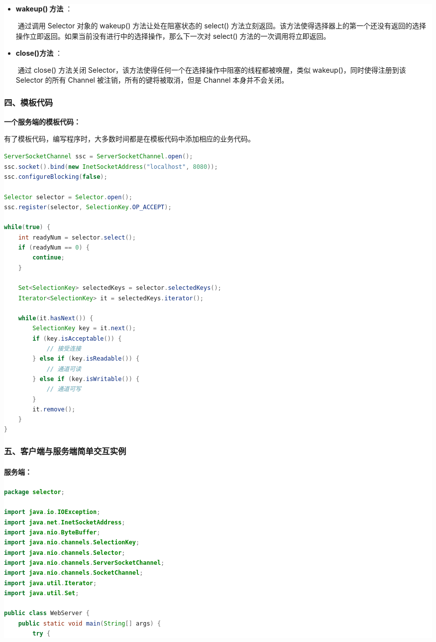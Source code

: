 - **wakeup() 方法** ：

  ​	通过调用 Selector 对象的 wakeup() 方法让处在阻塞状态的 select() 方法立刻返回。该方法使得选择器上的第一个还没有返回的选择操作立即返回。如果当前没有进行中的选择操作，那么下一次对 select() 方法的一次调用将立即返回。

- **close()方法** ：

  ​	通过 close() 方法关闭 Selector，该方法使得任何一个在选择操作中阻塞的线程都被唤醒，类似 wakeup()，同时使得注册到该 Selector 的所有 Channel 被注销，所有的键将被取消，但是 Channel 本身并不会关闭。

### 四、模板代码

**一个服务端的模板代码：**

有了模板代码，编写程序时，大多数时间都是在模板代码中添加相应的业务代码。

```java
ServerSocketChannel ssc = ServerSocketChannel.open();
ssc.socket().bind(new InetSocketAddress("localhost", 8080));
ssc.configureBlocking(false);

Selector selector = Selector.open();
ssc.register(selector, SelectionKey.OP_ACCEPT);

while(true) {
    int readyNum = selector.select();
    if (readyNum == 0) {
        continue;
    }

    Set<SelectionKey> selectedKeys = selector.selectedKeys();
    Iterator<SelectionKey> it = selectedKeys.iterator();

    while(it.hasNext()) {
        SelectionKey key = it.next();
        if (key.isAcceptable()) {
            // 接受连接
        } else if (key.isReadable()) {
            // 通道可读
        } else if (key.isWritable()) {
            // 通道可写
        }
        it.remove();
    }
}
```

### 五、客户端与服务端简单交互实例

#### 服务端：

```java
package selector;

import java.io.IOException;
import java.net.InetSocketAddress;
import java.nio.ByteBuffer;
import java.nio.channels.SelectionKey;
import java.nio.channels.Selector;
import java.nio.channels.ServerSocketChannel;
import java.nio.channels.SocketChannel;
import java.util.Iterator;
import java.util.Set;

public class WebServer {
    public static void main(String[] args) {
        try {
```